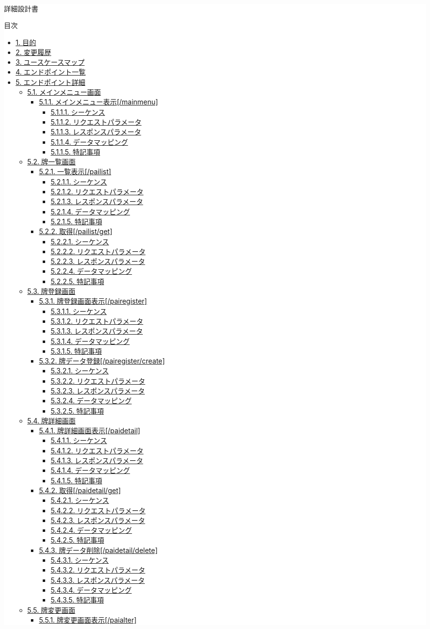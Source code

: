 詳細設計書

目次



- [1. 目的](#1-目的)
- [2. 変更履歴](#2-変更履歴)
- [3. ユースケースマップ](#3-ユースケースマップ)
- [4. エンドポイント一覧](#4-エンドポイント一覧)
- [5. エンドポイント詳細](#5-エンドポイント詳細)
  - [5.1. メインメニュー画面](#51-メインメニュー画面)
    - [5.1.1. メインメニュー表示[/mainmenu]](#511-メインメニュー表示mainmenu)
      - [5.1.1.1. シーケンス](#5111-シーケンス)
      - [5.1.1.2. リクエストパラメータ](#5112-リクエストパラメータ)
      - [5.1.1.3. レスポンスパラメータ](#5113-レスポンスパラメータ)
      - [5.1.1.4. データマッピング](#5114-データマッピング)
      - [5.1.1.5. 特記事項](#5115-特記事項)
  - [5.2. 牌一覧画面](#52-牌一覧画面)
    - [5.2.1. 一覧表示[/pailist]](#521-一覧表示pailist)
      - [5.2.1.1. シーケンス](#5211-シーケンス)
      - [5.2.1.2. リクエストパラメータ](#5212-リクエストパラメータ)
      - [5.2.1.3. レスポンスパラメータ](#5213-レスポンスパラメータ)
      - [5.2.1.4. データマッピング](#5214-データマッピング)
      - [5.2.1.5. 特記事項](#5215-特記事項)
    - [5.2.2. 取得[/pailist/get]](#522-取得pailistget)
      - [5.2.2.1. シーケンス](#5221-シーケンス)
      - [5.2.2.2. リクエストパラメータ](#5222-リクエストパラメータ)
      - [5.2.2.3. レスポンスパラメータ](#5223-レスポンスパラメータ)
      - [5.2.2.4. データマッピング](#5224-データマッピング)
      - [5.2.2.5. 特記事項](#5225-特記事項)
  - [5.3. 牌登録画面](#53-牌登録画面)
    - [5.3.1. 牌登録画面表示[/pairegister]](#531-牌登録画面表示pairegister)
      - [5.3.1.1. シーケンス](#5311-シーケンス)
      - [5.3.1.2. リクエストパラメータ](#5312-リクエストパラメータ)
      - [5.3.1.3. レスポンスパラメータ](#5313-レスポンスパラメータ)
      - [5.3.1.4. データマッピング](#5314-データマッピング)
      - [5.3.1.5. 特記事項](#5315-特記事項)
    - [5.3.2. 牌データ登録[/pairegister/create]](#532-牌データ登録pairegistercreate)
      - [5.3.2.1. シーケンス](#5321-シーケンス)
      - [5.3.2.2. リクエストパラメータ](#5322-リクエストパラメータ)
      - [5.3.2.3. レスポンスパラメータ](#5323-レスポンスパラメータ)
      - [5.3.2.4. データマッピング](#5324-データマッピング)
      - [5.3.2.5. 特記事項](#5325-特記事項)
  - [5.4. 牌詳細画面](#54-牌詳細画面)
    - [5.4.1. 牌詳細画面表示[/paidetail]](#541-牌詳細画面表示paidetail)
      - [5.4.1.1. シーケンス](#5411-シーケンス)
      - [5.4.1.2. リクエストパラメータ](#5412-リクエストパラメータ)
      - [5.4.1.3. レスポンスパラメータ](#5413-レスポンスパラメータ)
      - [5.4.1.4. データマッピング](#5414-データマッピング)
      - [5.4.1.5. 特記事項](#5415-特記事項)
    - [5.4.2. 取得[/paidetail/get]](#542-取得paidetailget)
      - [5.4.2.1. シーケンス](#5421-シーケンス)
      - [5.4.2.2. リクエストパラメータ](#5422-リクエストパラメータ)
      - [5.4.2.3. レスポンスパラメータ](#5423-レスポンスパラメータ)
      - [5.4.2.4. データマッピング](#5424-データマッピング)
      - [5.4.2.5. 特記事項](#5425-特記事項)
    - [5.4.3. 牌データ削除[/paidetail/delete]](#543-牌データ削除paidetaildelete)
      - [5.4.3.1. シーケンス](#5431-シーケンス)
      - [5.4.3.2. リクエストパラメータ](#5432-リクエストパラメータ)
      - [5.4.3.3. レスポンスパラメータ](#5433-レスポンスパラメータ)
      - [5.4.3.4. データマッピング](#5434-データマッピング)
      - [5.4.3.5. 特記事項](#5435-特記事項)
  - [5.5. 牌変更画面](#55-牌変更画面)
    - [5.5.1. 牌変更画面表示[/paialter]](#551-牌変更画面表示paialter)